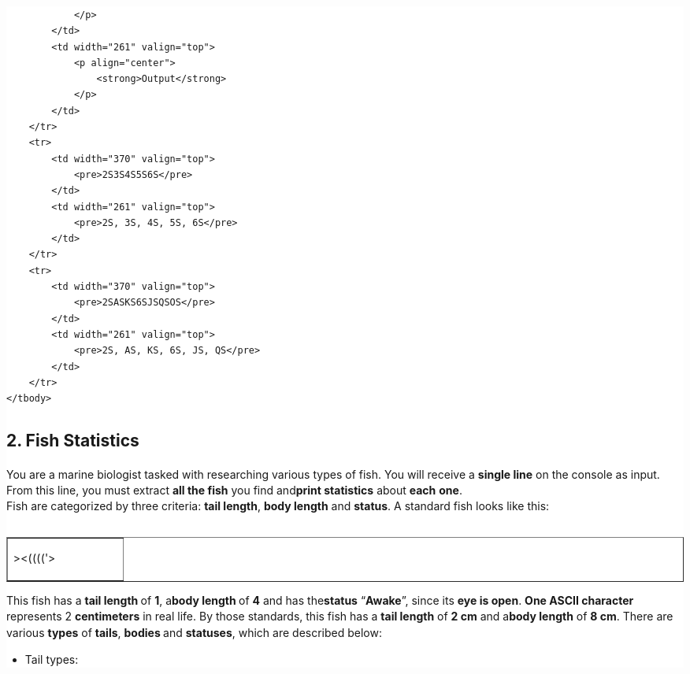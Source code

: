                 </p>
            </td>
            <td width="261" valign="top">
                <p align="center">
                    <strong>Output</strong>
                </p>
            </td>
        </tr>
        <tr>
            <td width="370" valign="top">
                <pre>2S3S4S5S6S</pre>
            </td>
            <td width="261" valign="top">
                <pre>2S, 3S, 4S, 5S, 6S</pre>
            </td>
        </tr>
        <tr>
            <td width="370" valign="top">
                <pre>2SASKS6SJSQSOS</pre>
            </td>
            <td width="261" valign="top">
                <pre>2S, AS, KS, 6S, JS, QS</pre>
            </td>
        </tr>
    </tbody>
</table>
<h2>
    2. Fish Statistics
</h2>
<p>
    You are a marine biologist tasked with researching various types of fish.
    You will receive a <strong>single line</strong> on the console as input.
From this line, you must extract <strong>all the fish</strong> you find and<strong>print statistics</strong> about <strong>each</strong>    <strong>one</strong>.
    <br/>
Fish are categorized by three criteria: <strong>tail length</strong>,    <strong>body length</strong> and <strong>status</strong>. A standard fish
    looks like this:
</p>
<table border="1" cellspacing="0" cellpadding="0" align="left">
    <tbody>
        <tr>
            <td width="132" valign="top">
                <p>
                    &gt;&lt;(((('&gt;
                </p>
            </td>
        </tr>
    </tbody>
</table>
<p>
    <br clear="all"/>
This fish has a <strong>tail length </strong>of <strong>1</strong>, a<strong>body length </strong>of <strong>4</strong> and has the<strong>status</strong> “<strong>Awake</strong>”, since its    <strong>eye is open</strong>. <strong>One ASCII character</strong>
    represents 2 <strong>centimeters</strong> in real life. By those standards,
this fish has a <strong>tail length</strong> of <strong>2 cm</strong> and a<strong>body length</strong> of <strong>8 cm</strong>. There are various    <strong>types</strong> of <strong>tails</strong>, <strong>bodies </strong>
    and <strong>statuses</strong>, which are described below:
</p>
<ul>
    <li>
        Tail types: